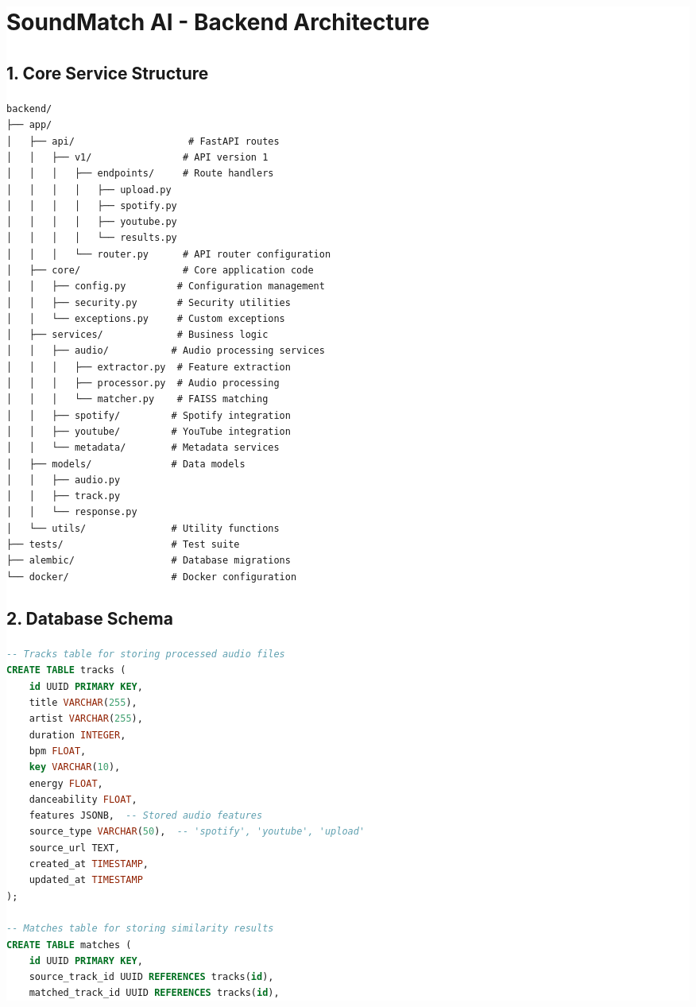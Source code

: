 # SoundMatch AI - Backend Architecture

## 1. Core Service Structure

```
backend/
├── app/
│   ├── api/                    # FastAPI routes
│   │   ├── v1/                # API version 1
│   │   │   ├── endpoints/     # Route handlers
│   │   │   │   ├── upload.py
│   │   │   │   ├── spotify.py
│   │   │   │   ├── youtube.py
│   │   │   │   └── results.py
│   │   │   └── router.py      # API router configuration
│   ├── core/                  # Core application code
│   │   ├── config.py         # Configuration management
│   │   ├── security.py       # Security utilities
│   │   └── exceptions.py     # Custom exceptions
│   ├── services/             # Business logic
│   │   ├── audio/           # Audio processing services
│   │   │   ├── extractor.py  # Feature extraction
│   │   │   ├── processor.py  # Audio processing
│   │   │   └── matcher.py    # FAISS matching
│   │   ├── spotify/         # Spotify integration
│   │   ├── youtube/         # YouTube integration
│   │   └── metadata/        # Metadata services
│   ├── models/              # Data models
│   │   ├── audio.py
│   │   ├── track.py
│   │   └── response.py
│   └── utils/               # Utility functions
├── tests/                   # Test suite
├── alembic/                 # Database migrations
└── docker/                  # Docker configuration
```

## 2. Database Schema

```sql
-- Tracks table for storing processed audio files
CREATE TABLE tracks (
    id UUID PRIMARY KEY,
    title VARCHAR(255),
    artist VARCHAR(255),
    duration INTEGER,
    bpm FLOAT,
    key VARCHAR(10),
    energy FLOAT,
    danceability FLOAT,
    features JSONB,  -- Stored audio features
    source_type VARCHAR(50),  -- 'spotify', 'youtube', 'upload'
    source_url TEXT,
    created_at TIMESTAMP,
    updated_at TIMESTAMP
);

-- Matches table for storing similarity results
CREATE TABLE matches (
    id UUID PRIMARY KEY,
    source_track_id UUID REFERENCES tracks(id),
    matched_track_id UUID REFERENCES tracks(id),
```